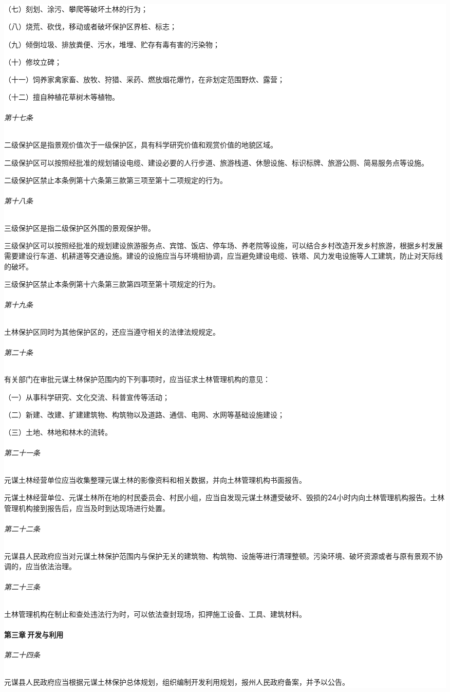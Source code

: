 （七）刻划、涂污、攀爬等破坏土林的行为；

（八）烧荒、砍伐，移动或者破坏保护区界桩、标志；

（九）倾倒垃圾、排放粪便、污水，堆埋、贮存有毒有害的污染物；

（十）修坟立碑；

（十一）饲养家禽家畜、放牧、狩猎、采药、燃放烟花爆竹，在非划定范围野炊、露营；

（十二）擅自种植花草树木等植物。

###### 第十七条

二级保护区是指景观价值次于一级保护区，具有科学研究价值和观赏价值的地貌区域。

二级保护区可以按照经批准的规划铺设电缆、建设必要的人行步道、旅游栈道、休憩设施、标识标牌、旅游公厕、简易服务点等设施。

二级保护区禁止本条例第十六条第三款第三项至第十二项规定的行为。

###### 第十八条

三级保护区是指二级保护区外围的景观保护带。

三级保护区可以按照经批准的规划建设旅游服务点、宾馆、饭店、停车场、养老院等设施，可以结合乡村改造开发乡村旅游，根据乡村发展需要建设行车道、机耕道等交通设施。建设的设施应当与环境相协调，应当避免建设电缆、铁塔、风力发电设施等人工建筑，防止对天际线的破坏。

三级保护区禁止本条例第十六条第三款第四项至第十项规定的行为。

###### 第十九条

土林保护区同时为其他保护区的，还应当遵守相关的法律法规规定。

###### 第二十条

有关部门在审批元谋土林保护范围内的下列事项时，应当征求土林管理机构的意见：

（一）从事科学研究、文化交流、科普宣传等活动；

（二）新建、改建、扩建建筑物、构筑物以及道路、通信、电网、水网等基础设施建设；

（三）土地、林地和林木的流转。

###### 第二十一条

元谋土林经营单位应当收集整理元谋土林的影像资料和相关数据，并向土林管理机构书面报告。

元谋土林经营单位、元谋土林所在地的村民委员会、村民小组，应当自发现元谋土林遭受破坏、毁损的24小时内向土林管理机构报告。土林管理机构接到报告后，应当及时到达现场进行处置。

###### 第二十二条

元谋县人民政府应当对元谋土林保护范围内与保护无关的建筑物、构筑物、设施等进行清理整顿。污染环境、破坏资源或者与原有景观不协调的，应当依法治理。

###### 第二十三条

土林管理机构在制止和查处违法行为时，可以依法查封现场，扣押施工设备、工具、建筑材料。

#### 第三章 开发与利用

###### 第二十四条

元谋县人民政府应当根据元谋土林保护总体规划，组织编制开发利用规划，报州人民政府备案，并予以公告。
